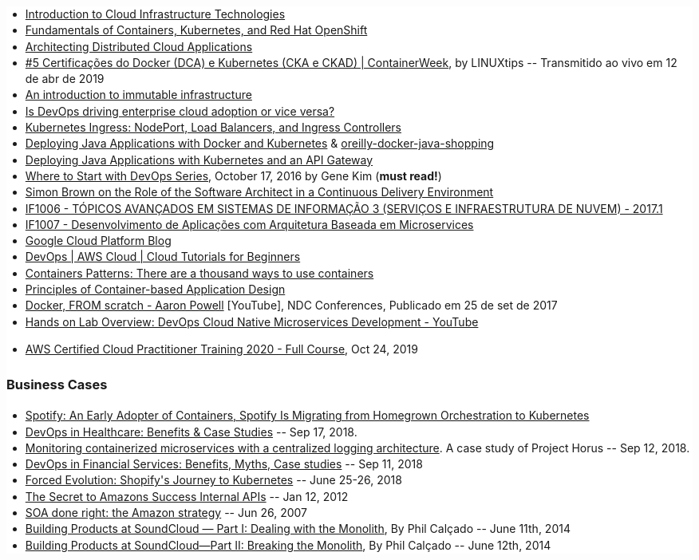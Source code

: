 * [Introduction to Cloud Infrastructure Technologies](https://www.edx.org/course/introduction-cloud-infrastructure-linuxfoundationx-lfs151-x)
* [Fundamentals of Containers, Kubernetes, and Red Hat OpenShift](https://www.edx.org/course/fundamentals-containers-kubernetes-red-hat-do081x)
* [Architecting Distributed Cloud Applications](https://www.edx.org/course/architecting-distributed-cloud-microsoft-devops200-9x-1)
* [#5 Certificações do Docker (DCA) e Kubernetes (CKA e CKAD) | ContainerWeek](https://www.youtube.com/watch?v=RHwDdHYE8xY), by LINUXtips -- Transmitido ao vivo em 12 de abr de 2019
* [An introduction to immutable infrastructure](https://www.oreilly.com/ideas/an-introduction-to-immutable-infrastructure)
* [Is DevOps driving enterprise cloud adoption or vice versa?](https://www.techrepublic.com/article/is-devops-driving-enterprise-cloud-adoption-or-vice-versa/)
* [Kubernetes Ingress: NodePort, Load Balancers, and Ingress Controllers](https://blog.getambassador.io/kubernetes-ingress-nodeport-load-balancers-and-ingress-controllers-6e29f1c44f2d)
* [Deploying Java Applications with Docker and Kubernetes](https://www.oreilly.com/ideas/how-to-manage-docker-containers-in-kubernetes-with-java) & [oreilly-docker-java-shopping](https://github.com/vinicius3w/oreilly-docker-java-shopping)
* [Deploying Java Applications with Kubernetes and an API Gateway](https://hackernoon.com/deploying-java-applications-with-kubernetes-and-an-api-gateway-fc471644bea7)
* [Where to Start with DevOps Series](https://itrevolution.com/starting-devops-value-stream/), October 17, 2016 by Gene Kim (**must read!**)
* [Simon Brown on the Role of the Software Architect in a Continuous Delivery Environment](https://www.infoq.com/podcasts/simon-brown-architecture)
* [IF1006 - TÓPICOS AVANÇADOS EM SISTEMAS DE INFORMAÇÃO 3 (SERVIÇOS E INFRAESTRUTURA DE NUVEM) - 2017.1](http://bit.ly/IF1006-2017-1)
* [IF1007 - Desenvolvimento de Aplicações com Arquitetura Baseada em Microservices](https://github.com/IF1007/if1007)
* [Google Cloud Platform Blog](https://cloudplatform.googleblog.com/)
* [DevOps | AWS Cloud | Cloud Tutorials for Beginners](https://www.youtube.com/playlist?list=PLLsor6GJ_BEEVWzDS3eHLdLkSZsoVnB98)
* [Containers Patterns: There are a thousand ways to use containers](https://l0rd.github.io/containerspatterns/#1)
* [Principles of Container-based Application Design](http://blog.kubernetes.io/2018/03/principles-of-container-app-design.html)
* [Docker, FROM scratch - Aaron Powell](https://www.youtube.com/watch?v=i7yoXqlg48M) [YouTube], NDC Conferences, Publicado em 25 de set de 2017
* [Hands on Lab Overview: DevOps Cloud Native Microservices Development - YouTube](https://www.youtube.com/playlist?list=PLPIzp-E1msrZhDmRUnNBSYY6LJ2yWh3Ro)
- [AWS Certified Cloud Practitioner Training 2020 - Full Course](https://www.youtube.com/watch?v=3hLmDS179YE), Oct 24, 2019

### Business Cases

* [Spotify: An Early Adopter of Containers, Spotify Is Migrating from Homegrown Orchestration to Kubernetes](https://kubernetes.io/case-studies/spotify/)
* [DevOps in Healthcare: Benefits & Case Studies](https://itsvit.com/blog/devops-healthcare-benefits-case-studies/) -- Sep 17, 2018.
* [Monitoring containerized microservices with a centralized logging architecture](https://hackernoon.com/monitoring-containerized-microservices-with-a-centralized-logging-architecture-ba6771c1971a). A case study of Project Horus -- Sep 12, 2018.
* [DevOps in Financial Services: Benefits, Myths, Case studies](https://itsvit.com/blog/devops-financial-services/) -- Sep 11, 2018
* [Forced Evolution: Shopify's Journey to Kubernetes](https://qconnewyork.com/ny2018/ny2018/presentation/container-and-orchestration-presentation-3.html) -- June 25-26, 2018
* [The Secret to Amazons Success Internal APIs](http://apievangelist.com/2012/01/12/the-secret-to-amazons-success-internal-apis/) -- Jan 12, 2012
* [SOA done right: the Amazon strategy](http://www.zdnet.com/blog/storage/soa-done-right-the-amazon-strategy/152) -- Jun 26, 2007
* [Building Products at SoundCloud — Part I: Dealing with the Monolith](https://developers.soundcloud.com/blog/building-products-at-soundcloud-part-1-dealing-with-the-monolith), By Phil Calçado -- June 11th, 2014
* [Building Products at SoundCloud—Part II: Breaking the Monolith](https://developers.soundcloud.com/blog/building-products-at-soundcloud-part-2-breaking-the-monolith), By Phil Calçado -- June 12th, 2014